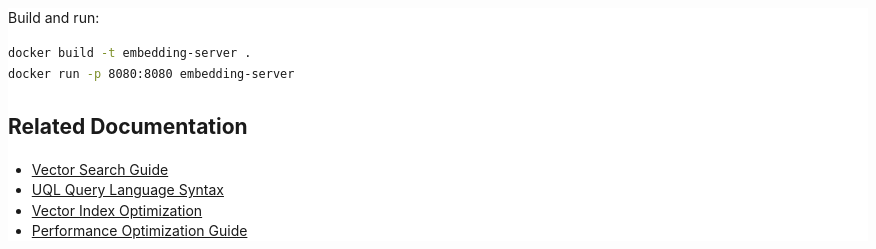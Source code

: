 Build and run:

```bash
docker build -t embedding-server .
docker run -p 8080:8080 embedding-server
```

## Related Documentation

- [Vector Search Guide](../guides/vector-search.md)
- [UQL Query Language Syntax](../reference/query-language-syntax.md)
- [Vector Index Optimization](../technical/vector-index-optimization.md)
- [Performance Optimization Guide](../performance/query-optimization.md) 